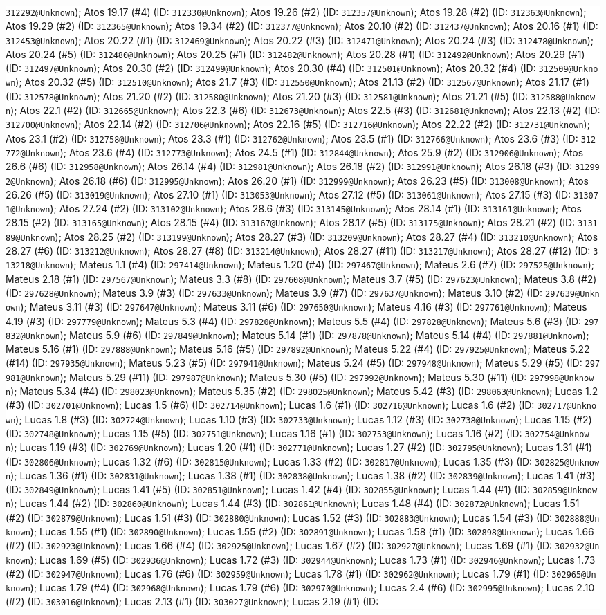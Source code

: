 `312292@Unknown`); Atos 19.17 (#4) (ID: `312330@Unknown`); Atos 19.26 (#2) (ID: `312357@Unknown`); Atos 19.28 (#2) (ID: `312363@Unknown`); Atos 19.29 (#2) (ID: `312365@Unknown`); Atos 19.34 (#2) (ID: `312377@Unknown`); Atos 20.10 (#2) (ID: `312437@Unknown`); Atos 20.16 (#1) (ID: `312453@Unknown`); Atos 20.22 (#1) (ID: `312469@Unknown`); Atos 20.22 (#3) (ID: `312471@Unknown`); Atos 20.24 (#3) (ID: `312478@Unknown`); Atos 20.24 (#5) (ID: `312480@Unknown`); Atos 20.25 (#1) (ID: `312482@Unknown`); Atos 20.28 (#1) (ID: `312492@Unknown`); Atos 20.29 (#1) (ID: `312497@Unknown`); Atos 20.30 (#2) (ID: `312499@Unknown`); Atos 20.30 (#4) (ID: `312501@Unknown`); Atos 20.32 (#4) (ID: `312509@Unknown`); Atos 20.32 (#5) (ID: `312510@Unknown`); Atos 21.7 (#3) (ID: `312550@Unknown`); Atos 21.13 (#2) (ID: `312567@Unknown`); Atos 21.17 (#1) (ID: `312578@Unknown`); Atos 21.20 (#2) (ID: `312580@Unknown`); Atos 21.20 (#3) (ID: `312581@Unknown`); Atos 21.21 (#5) (ID: `312588@Unknown`); Atos 22.1 (#2) (ID: `312665@Unknown`); Atos 22.3 (#6) (ID: `312673@Unknown`); Atos 22.5 (#3) (ID: `312681@Unknown`); Atos 22.13 (#2) (ID: `312700@Unknown`); Atos 22.14 (#2) (ID: `312706@Unknown`); Atos 22.16 (#5) (ID: `312716@Unknown`); Atos 22.22 (#2) (ID: `312731@Unknown`); Atos 23.1 (#2) (ID: `312758@Unknown`); Atos 23.3 (#1) (ID: `312762@Unknown`); Atos 23.5 (#1) (ID: `312766@Unknown`); Atos 23.6 (#3) (ID: `312772@Unknown`); Atos 23.6 (#4) (ID: `312773@Unknown`); Atos 24.5 (#1) (ID: `312844@Unknown`); Atos 25.9 (#2) (ID: `312906@Unknown`); Atos 26.6 (#6) (ID: `312958@Unknown`); Atos 26.14 (#4) (ID: `312981@Unknown`); Atos 26.18 (#2) (ID: `312991@Unknown`); Atos 26.18 (#3) (ID: `312992@Unknown`); Atos 26.18 (#6) (ID: `312995@Unknown`); Atos 26.20 (#1) (ID: `312999@Unknown`); Atos 26.23 (#5) (ID: `313008@Unknown`); Atos 26.26 (#5) (ID: `313019@Unknown`); Atos 27.10 (#1) (ID: `313053@Unknown`); Atos 27.12 (#5) (ID: `313061@Unknown`); Atos 27.15 (#3) (ID: `313071@Unknown`); Atos 27.24 (#2) (ID: `313102@Unknown`); Atos 28.6 (#3) (ID: `313145@Unknown`); Atos 28.14 (#1) (ID: `313161@Unknown`); Atos 28.15 (#2) (ID: `313165@Unknown`); Atos 28.15 (#4) (ID: `313167@Unknown`); Atos 28.17 (#5) (ID: `313175@Unknown`); Atos 28.21 (#2) (ID: `313189@Unknown`); Atos 28.25 (#2) (ID: `313199@Unknown`); Atos 28.27 (#3) (ID: `313209@Unknown`); Atos 28.27 (#4) (ID: `313210@Unknown`); Atos 28.27 (#6) (ID: `313212@Unknown`); Atos 28.27 (#8) (ID: `313214@Unknown`); Atos 28.27 (#11) (ID: `313217@Unknown`); Atos 28.27 (#12) (ID: `313218@Unknown`); Mateus 1.1 (#4) (ID: `297414@Unknown`); Mateus 1.20 (#4) (ID: `297467@Unknown`); Mateus 2.6 (#7) (ID: `297525@Unknown`); Mateus 2.18 (#1) (ID: `297567@Unknown`); Mateus 3.3 (#8) (ID: `297608@Unknown`); Mateus 3.7 (#5) (ID: `297623@Unknown`); Mateus 3.8 (#2) (ID: `297628@Unknown`); Mateus 3.9 (#3) (ID: `297633@Unknown`); Mateus 3.9 (#7) (ID: `297637@Unknown`); Mateus 3.10 (#2) (ID: `297639@Unknown`); Mateus 3.11 (#3) (ID: `297647@Unknown`); Mateus 3.11 (#6) (ID: `297650@Unknown`); Mateus 4.16 (#3) (ID: `297761@Unknown`); Mateus 4.19 (#3) (ID: `297779@Unknown`); Mateus 5.3 (#4) (ID: `297820@Unknown`); Mateus 5.5 (#4) (ID: `297828@Unknown`); Mateus 5.6 (#3) (ID: `297832@Unknown`); Mateus 5.9 (#6) (ID: `297849@Unknown`); Mateus 5.14 (#1) (ID: `297878@Unknown`); Mateus 5.14 (#4) (ID: `297881@Unknown`); Mateus 5.16 (#1) (ID: `297888@Unknown`); Mateus 5.16 (#5) (ID: `297892@Unknown`); Mateus 5.22 (#4) (ID: `297925@Unknown`); Mateus 5.22 (#14) (ID: `297935@Unknown`); Mateus 5.23 (#5) (ID: `297941@Unknown`); Mateus 5.24 (#5) (ID: `297948@Unknown`); Mateus 5.29 (#5) (ID: `297981@Unknown`); Mateus 5.29 (#11) (ID: `297987@Unknown`); Mateus 5.30 (#5) (ID: `297992@Unknown`); Mateus 5.30 (#11) (ID: `297998@Unknown`); Mateus 5.34 (#4) (ID: `298023@Unknown`); Mateus 5.35 (#2) (ID: `298025@Unknown`); Mateus 5.42 (#3) (ID: `298063@Unknown`); Lucas 1.2 (#3) (ID: `302701@Unknown`); Lucas 1.5 (#6) (ID: `302714@Unknown`); Lucas 1.6 (#1) (ID: `302716@Unknown`); Lucas 1.6 (#2) (ID: `302717@Unknown`); Lucas 1.8 (#3) (ID: `302724@Unknown`); Lucas 1.10 (#3) (ID: `302733@Unknown`); Lucas 1.12 (#3) (ID: `302738@Unknown`); Lucas 1.15 (#2) (ID: `302748@Unknown`); Lucas 1.15 (#5) (ID: `302751@Unknown`); Lucas 1.16 (#1) (ID: `302753@Unknown`); Lucas 1.16 (#2) (ID: `302754@Unknown`); Lucas 1.19 (#3) (ID: `302769@Unknown`); Lucas 1.20 (#1) (ID: `302771@Unknown`); Lucas 1.27 (#2) (ID: `302795@Unknown`); Lucas 1.31 (#1) (ID: `302806@Unknown`); Lucas 1.32 (#6) (ID: `302815@Unknown`); Lucas 1.33 (#2) (ID: `302817@Unknown`); Lucas 1.35 (#3) (ID: `302825@Unknown`); Lucas 1.36 (#1) (ID: `302831@Unknown`); Lucas 1.38 (#1) (ID: `302838@Unknown`); Lucas 1.38 (#2) (ID: `302839@Unknown`); Lucas 1.41 (#3) (ID: `302849@Unknown`); Lucas 1.41 (#5) (ID: `302851@Unknown`); Lucas 1.42 (#4) (ID: `302855@Unknown`); Lucas 1.44 (#1) (ID: `302859@Unknown`); Lucas 1.44 (#2) (ID: `302860@Unknown`); Lucas 1.44 (#3) (ID: `302861@Unknown`); Lucas 1.48 (#4) (ID: `302872@Unknown`); Lucas 1.51 (#2) (ID: `302879@Unknown`); Lucas 1.51 (#3) (ID: `302880@Unknown`); Lucas 1.52 (#3) (ID: `302883@Unknown`); Lucas 1.54 (#3) (ID: `302888@Unknown`); Lucas 1.55 (#1) (ID: `302890@Unknown`); Lucas 1.55 (#2) (ID: `302891@Unknown`); Lucas 1.58 (#1) (ID: `302898@Unknown`); Lucas 1.66 (#2) (ID: `302923@Unknown`); Lucas 1.66 (#4) (ID: `302925@Unknown`); Lucas 1.67 (#2) (ID: `302927@Unknown`); Lucas 1.69 (#1) (ID: `302932@Unknown`); Lucas 1.69 (#5) (ID: `302936@Unknown`); Lucas 1.72 (#3) (ID: `302944@Unknown`); Lucas 1.73 (#1) (ID: `302946@Unknown`); Lucas 1.73 (#2) (ID: `302947@Unknown`); Lucas 1.76 (#6) (ID: `302959@Unknown`); Lucas 1.78 (#1) (ID: `302962@Unknown`); Lucas 1.79 (#1) (ID: `302965@Unknown`); Lucas 1.79 (#4) (ID: `302968@Unknown`); Lucas 1.79 (#6) (ID: `302970@Unknown`); Lucas 2.4 (#6) (ID: `302995@Unknown`); Lucas 2.10 (#2) (ID: `303016@Unknown`); Lucas 2.13 (#1) (ID: `303027@Unknown`); Lucas 2.19 (#1) (ID: